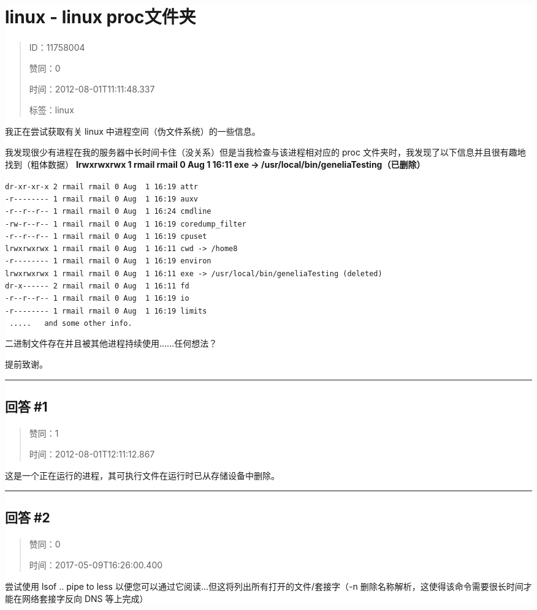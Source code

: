 # linux - linux proc文件夹

> ID：11758004
> 
> 赞同：0
> 
> 时间：2012-08-01T11:11:48.337
> 
> 标签：linux

我正在尝试获取有关 linux 中进程空间（伪文件系统）的一些信息。

我发现很少有进程在我的服务器中长时间卡住（没关系）但是当我检查与该进程相对应的 proc 文件夹时，我发现了以下信息并且很有趣地找到（粗体数据） **lrwxrwxrwx 1 rmail rmail 0 Aug 1 16:11 exe -> /usr/local/bin/geneliaTesting（已删除）**

```
dr-xr-xr-x 2 rmail rmail 0 Aug  1 16:19 attr
-r-------- 1 rmail rmail 0 Aug  1 16:19 auxv
-r--r--r-- 1 rmail rmail 0 Aug  1 16:24 cmdline
-rw-r--r-- 1 rmail rmail 0 Aug  1 16:19 coredump_filter
-r--r--r-- 1 rmail rmail 0 Aug  1 16:19 cpuset
lrwxrwxrwx 1 rmail rmail 0 Aug  1 16:11 cwd -> /home8
-r-------- 1 rmail rmail 0 Aug  1 16:19 environ
lrwxrwxrwx 1 rmail rmail 0 Aug  1 16:11 exe -> /usr/local/bin/geneliaTesting (deleted)
dr-x------ 2 rmail rmail 0 Aug  1 16:11 fd
-r--r--r-- 1 rmail rmail 0 Aug  1 16:19 io
-r-------- 1 rmail rmail 0 Aug  1 16:19 limits
 .....   and some other info. 
```

二进制文件存在并且被其他进程持续使用......任何想法？

提前致谢。

* * *

## 回答 #1

> 赞同：1
> 
> 时间：2012-08-01T12:11:12.867

这是一个正在运行的进程，其可执行文件在运行时已从存储设备中删除。

* * *

## 回答 #2

> 赞同：0
> 
> 时间：2017-05-09T16:26:00.400

尝试使用 lsof .. pipe to less 以便您可以通过它阅读...但这将列出所有打开的文件/套接字（-n 删除名称解析，这使得该命令需要很长时间才能在网络套接字反向 DNS 等上完成）
